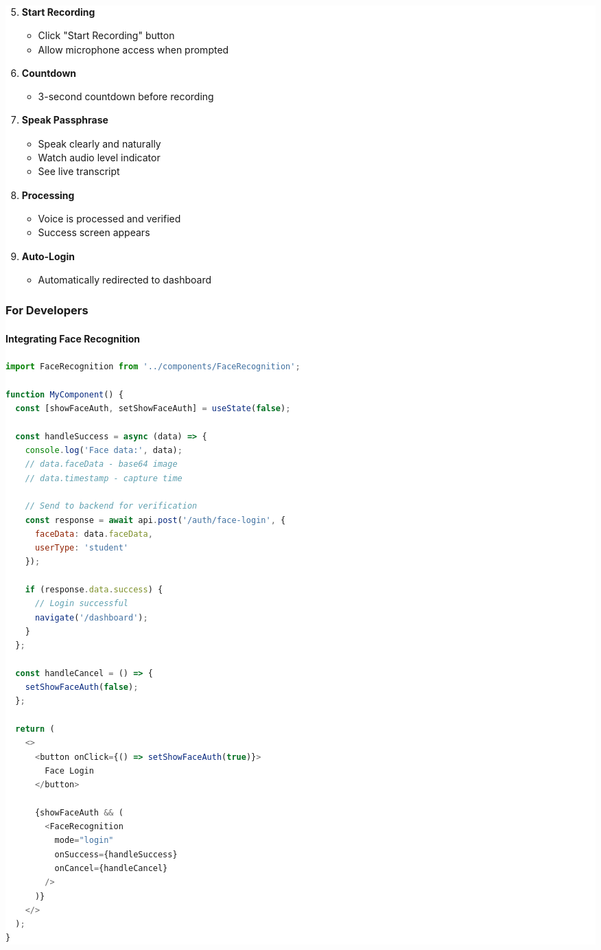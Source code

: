 5. **Start Recording**
   - Click "Start Recording" button
   - Allow microphone access when prompted

6. **Countdown**
   - 3-second countdown before recording

7. **Speak Passphrase**
   - Speak clearly and naturally
   - Watch audio level indicator
   - See live transcript

8. **Processing**
   - Voice is processed and verified
   - Success screen appears

9. **Auto-Login**
   - Automatically redirected to dashboard

### For Developers

#### Integrating Face Recognition

```javascript
import FaceRecognition from '../components/FaceRecognition';

function MyComponent() {
  const [showFaceAuth, setShowFaceAuth] = useState(false);

  const handleSuccess = async (data) => {
    console.log('Face data:', data);
    // data.faceData - base64 image
    // data.timestamp - capture time
    
    // Send to backend for verification
    const response = await api.post('/auth/face-login', {
      faceData: data.faceData,
      userType: 'student'
    });
    
    if (response.data.success) {
      // Login successful
      navigate('/dashboard');
    }
  };

  const handleCancel = () => {
    setShowFaceAuth(false);
  };

  return (
    <>
      <button onClick={() => setShowFaceAuth(true)}>
        Face Login
      </button>

      {showFaceAuth && (
        <FaceRecognition
          mode="login"
          onSuccess={handleSuccess}
          onCancel={handleCancel}
        />
      )}
    </>
  );
}
```
